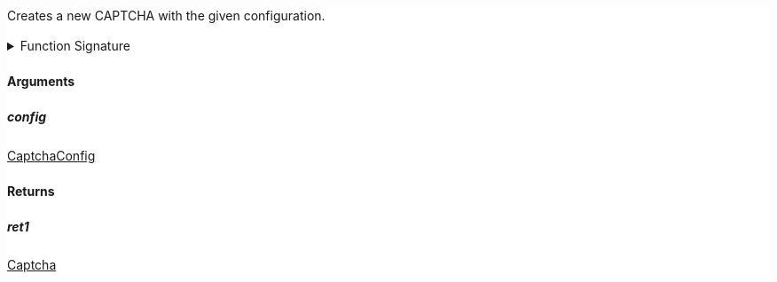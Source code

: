 
Creates a new CAPTCHA with the given configuration.

<details><summary>Function Signature</summary></details>

<div id="Arguments"></div>

#### Arguments

<div id="config"></div>

##### config

[CaptchaConfig](#CaptchaConfig)

<div id="Returns"></div>

#### Returns

<div id="ret1"></div>

##### ret1

[Captcha](#Captcha)